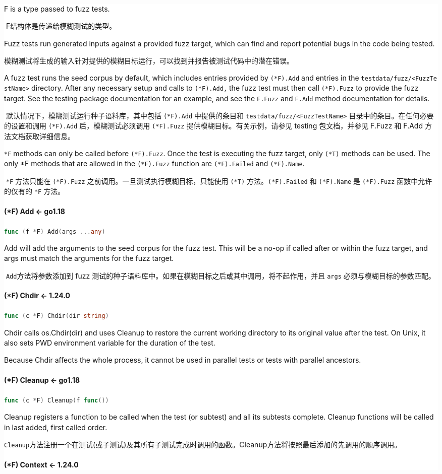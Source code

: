F is a type passed to fuzz tests.

​	F结构体是传递给模糊测试的类型。

Fuzz tests run generated inputs against a provided fuzz target, which can find and report potential bugs in the code being tested.

​	模糊测试将生成的输入针对提供的模糊目标运行，可以找到并报告被测试代码中的潜在错误。

A fuzz test runs the seed corpus by default, which includes entries provided by `(*F).Add` and entries in the `testdata/fuzz/<FuzzTestName>` directory. After any necessary setup and calls to `(*F).Add,` the fuzz test must then call `(*F).Fuzz` to provide the fuzz target. See the testing package documentation for an example, and see the `F.Fuzz` and `F.Add` method documentation for details.

​	默认情况下，模糊测试运行种子语料库，其中包括 `(*F).Add` 中提供的条目和 `testdata/fuzz/<FuzzTestName>` 目录中的条目。在任何必要的设置和调用 `(*F).Add` 后，模糊测试必须调用 `(*F).Fuzz` 提供模糊目标。有关示例，请参见 testing 包文档，并参见 F.Fuzz 和 F.Add 方法文档获取详细信息。

`*F` methods can only be called before `(*F).Fuzz`. Once the test is executing the fuzz target, only `(*T)` methods can be used. The only *F methods that are allowed in the `(*F).Fuzz` function are `(*F).Failed` and `(*F).Name`.

​	`*F` 方法只能在 `(*F).Fuzz` 之前调用。一旦测试执行模糊目标，只能使用 `(*T)` 方法。`(*F).Failed` 和 `(*F).Name` 是 `(*F).Fuzz` 函数中允许的仅有的 `*F` 方法。

#### (*F) Add  <- go1.18

``` go 
func (f *F) Add(args ...any)
```

Add will add the arguments to the seed corpus for the fuzz test. This will be a no-op if called after or within the fuzz target, and args must match the arguments for the fuzz target.

​	`Add`方法将参数添加到 fuzz 测试的种子语料库中。如果在模糊目标之后或其中调用，将不起作用，并且 `args` 必须与模糊目标的参数匹配。

#### (*F) Chdir <- 1.24.0

```go
func (c *F) Chdir(dir string)
```

Chdir calls os.Chdir(dir) and uses Cleanup to restore the current working directory to its original value after the test. On Unix, it also sets PWD environment variable for the duration of the test.

Because Chdir affects the whole process, it cannot be used in parallel tests or tests with parallel ancestors.

#### (*F) Cleanup  <- go1.18

``` go 
func (c *F) Cleanup(f func())
```

Cleanup registers a function to be called when the test (or subtest) and all its subtests complete. Cleanup functions will be called in last added, first called order.

​	`Cleanup`方法注册一个在测试(或子测试)及其所有子测试完成时调用的函数。Cleanup方法将按照最后添加的先调用的顺序调用。

#### (*F) Context <- 1.24.0
